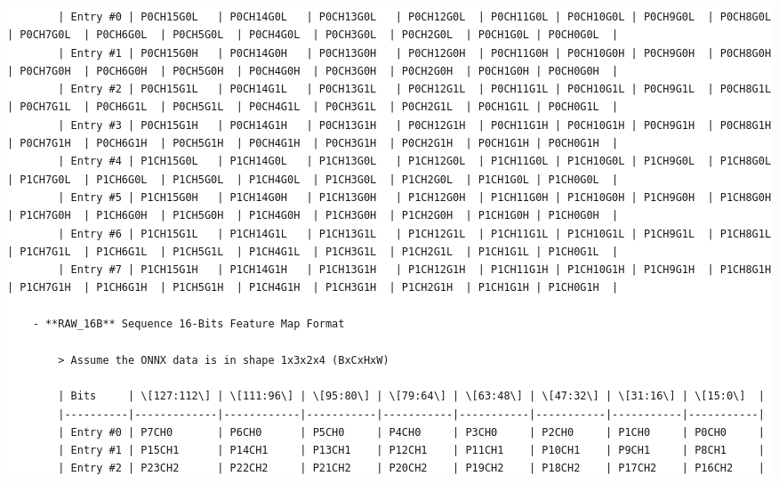             | Entry #0 | P0CH15G0L   | P0CH14G0L   | P0CH13G0L   | P0CH12G0L  | P0CH11G0L | P0CH10G0L | P0CH9G0L  | P0CH8G0L  | P0CH7G0L  | P0CH6G0L  | P0CH5G0L  | P0CH4G0L  | P0CH3G0L  | P0CH2G0L  | P0CH1G0L | P0CH0G0L  |
            | Entry #1 | P0CH15G0H   | P0CH14G0H   | P0CH13G0H   | P0CH12G0H  | P0CH11G0H | P0CH10G0H | P0CH9G0H  | P0CH8G0H  | P0CH7G0H  | P0CH6G0H  | P0CH5G0H  | P0CH4G0H  | P0CH3G0H  | P0CH2G0H  | P0CH1G0H | P0CH0G0H  |
            | Entry #2 | P0CH15G1L   | P0CH14G1L   | P0CH13G1L   | P0CH12G1L  | P0CH11G1L | P0CH10G1L | P0CH9G1L  | P0CH8G1L  | P0CH7G1L  | P0CH6G1L  | P0CH5G1L  | P0CH4G1L  | P0CH3G1L  | P0CH2G1L  | P0CH1G1L | P0CH0G1L  |
            | Entry #3 | P0CH15G1H   | P0CH14G1H   | P0CH13G1H   | P0CH12G1H  | P0CH11G1H | P0CH10G1H | P0CH9G1H  | P0CH8G1H  | P0CH7G1H  | P0CH6G1H  | P0CH5G1H  | P0CH4G1H  | P0CH3G1H  | P0CH2G1H  | P0CH1G1H | P0CH0G1H  |
            | Entry #4 | P1CH15G0L   | P1CH14G0L   | P1CH13G0L   | P1CH12G0L  | P1CH11G0L | P1CH10G0L | P1CH9G0L  | P1CH8G0L  | P1CH7G0L  | P1CH6G0L  | P1CH5G0L  | P1CH4G0L  | P1CH3G0L  | P1CH2G0L  | P1CH1G0L | P1CH0G0L  |
            | Entry #5 | P1CH15G0H   | P1CH14G0H   | P1CH13G0H   | P1CH12G0H  | P1CH11G0H | P1CH10G0H | P1CH9G0H  | P1CH8G0H  | P1CH7G0H  | P1CH6G0H  | P1CH5G0H  | P1CH4G0H  | P1CH3G0H  | P1CH2G0H  | P1CH1G0H | P1CH0G0H  |
            | Entry #6 | P1CH15G1L   | P1CH14G1L   | P1CH13G1L   | P1CH12G1L  | P1CH11G1L | P1CH10G1L | P1CH9G1L  | P1CH8G1L  | P1CH7G1L  | P1CH6G1L  | P1CH5G1L  | P1CH4G1L  | P1CH3G1L  | P1CH2G1L  | P1CH1G1L | P1CH0G1L  |
            | Entry #7 | P1CH15G1H   | P1CH14G1H   | P1CH13G1H   | P1CH12G1H  | P1CH11G1H | P1CH10G1H | P1CH9G1H  | P1CH8G1H  | P1CH7G1H  | P1CH6G1H  | P1CH5G1H  | P1CH4G1H  | P1CH3G1H  | P1CH2G1H  | P1CH1G1H | P1CH0G1H  |  

        - **RAW_16B** Sequence 16-Bits Feature Map Format  

            > Assume the ONNX data is in shape 1x3x2x4 (BxCxHxW)   

            | Bits     | \[127:112\] | \[111:96\] | \[95:80\] | \[79:64\] | \[63:48\] | \[47:32\] | \[31:16\] | \[15:0\]  |
            |----------|-------------|------------|-----------|-----------|-----------|-----------|-----------|-----------|
            | Entry #0 | P7CH0       | P6CH0      | P5CH0     | P4CH0     | P3CH0     | P2CH0     | P1CH0     | P0CH0     |
            | Entry #1 | P15CH1      | P14CH1     | P13CH1    | P12CH1    | P11CH1    | P10CH1    | P9CH1     | P8CH1     |
            | Entry #2 | P23CH2      | P22CH2     | P21CH2    | P20CH2    | P19CH2    | P18CH2    | P17CH2    | P16CH2    |  
